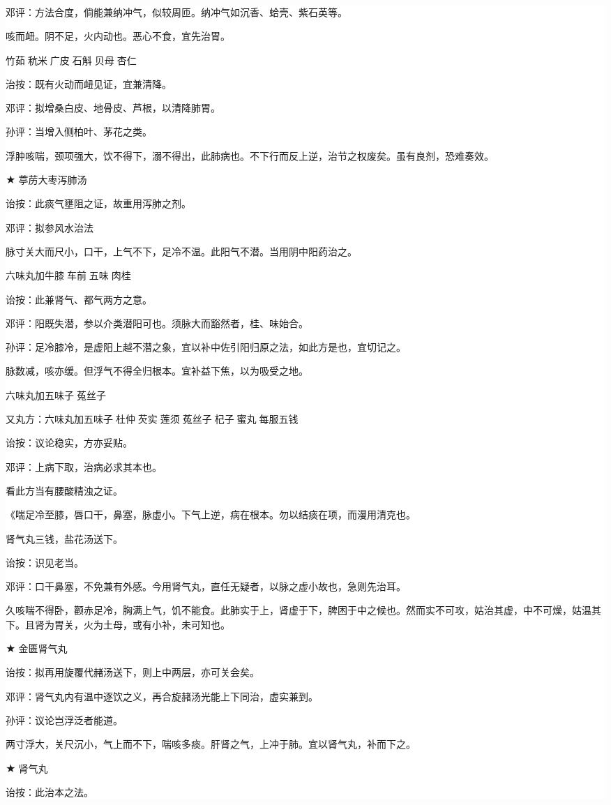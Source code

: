 邓评：方法合度，倘能兼纳冲气，似较周匝。纳冲气如沉香、蛤壳、紫石英等。  

咳而衄。阴不足，火内动也。恶心不食，宜先治胃。  

竹茹 秔米 广皮 石斛 贝母 杏仁  

治按：既有火动而衄见证，宜兼清降。  

邓评：拟增桑白皮、地骨皮、芦根，以清降肺胃。  

孙评：当增入侧柏叶、茅花之类。  

浮肿咳喘，颈项强大，饮不得下，溺不得出，此肺病也。不下行而反上逆，治节之权废矣。虽有良剂，恐难奏效。  

★ 葶苈大枣泻肺汤  

诒按：此痰气壅阻之证，故重用泻肺之剂。  

邓评：拟参风水治法  

脉寸关大而尺小，口干，上气不下，足冷不温。此阳气不潜。当用阴中阳药治之。  

六味丸加牛膝 车前 五味 肉桂  

诒按：此兼肾气、都气两方之意。  

邓评：阳既失潜，参以介类潜阳可也。须脉大而豁然者，桂、味始合。  

孙评：足冷膝冷，是虚阳上越不潜之象，宜以补中佐引阳归原之法，如此方是也，宜切记之。  

脉数减，咳亦缓。但浮气不得全归根本。宜补益下焦，以为吸受之地。  

六味丸加五味子 菟丝子  

又丸方：六味丸加五味子 杜仲 芡实 莲须 菟丝子 杞子 蜜丸 每服五钱  

诒按：议论稳实，方亦妥贴。  

邓评：上病下取，治病必求其本也。  

看此方当有腰酸精浊之证。  

《喘足冷至膝，唇口干，鼻塞，脉虚小。下气上逆，病在根本。勿以结痰在项，而漫用清克也。  

肾气丸三钱，盐花汤送下。  

诒按：识见老当。  

邓评：口干鼻塞，不免兼有外感。今用肾气丸，直任无疑者，以脉之虚小故也，急则先治耳。  

久咳喘不得卧，颧赤足冷，胸满上气，饥不能食。此肺实于上，肾虚于下，脾困于中之候也。然而实不可攻，姑治其虚，中不可燥，姑温其下。且肾为胃关，火为土母，或有小补，未可知也。  

★ 金匮肾气丸  

诒按：拟再用旋覆代赭汤送下，则上中两层，亦可关会矣。  

邓评：肾气丸内有温中逐饮之义，再合旋赭汤光能上下同治，虚实兼到。  

孙评：议论岂浮泛者能道。  

两寸浮大，关尺沉小，气上而不下，喘咳多痰。肝肾之气，上冲于肺。宜以肾气丸，补而下之。  

★ 肾气丸  

诒按：此治本之法。  
